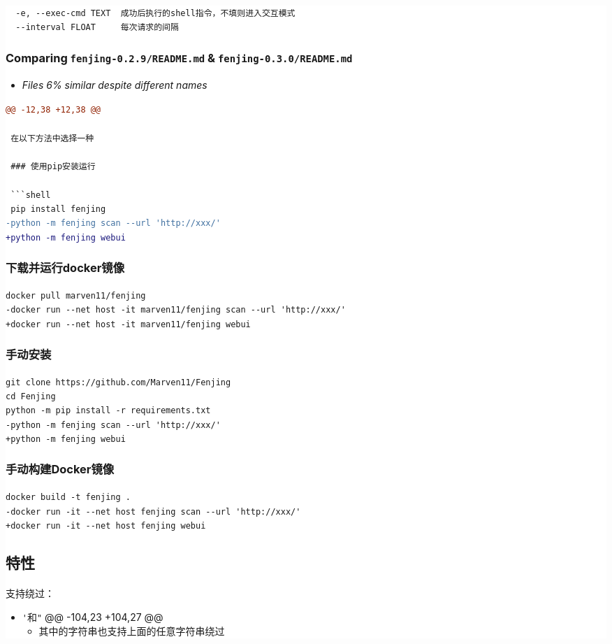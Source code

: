  ```
   -e, --exec-cmd TEXT  成功后执行的shell指令，不填则进入交互模式
   --interval FLOAT     每次请求的间隔
```

### Comparing `fenjing-0.2.9/README.md` & `fenjing-0.3.0/README.md`

 * *Files 6% similar despite different names*

```diff
@@ -12,38 +12,38 @@
 
 在以下方法中选择一种
 
 ### 使用pip安装运行
 
 ```shell
 pip install fenjing
-python -m fenjing scan --url 'http://xxx/'
+python -m fenjing webui
 ```
 
 ### 下载并运行docker镜像
 
 ```shell
 docker pull marven11/fenjing
-docker run --net host -it marven11/fenjing scan --url 'http://xxx/'
+docker run --net host -it marven11/fenjing webui
 ```
 
 ### 手动安装
 
 ```shell
 git clone https://github.com/Marven11/Fenjing
 cd Fenjing
 python -m pip install -r requirements.txt
-python -m fenjing scan --url 'http://xxx/'
+python -m fenjing webui
 ```
 
 ### 手动构建Docker镜像
 
 ```shell
 docker build -t fenjing .
-docker run -it --net host fenjing scan --url 'http://xxx/'
+docker run -it --net host fenjing webui
 ```
 
 ## 特性
 
 支持绕过：
 
 - `'`和`"`
@@ -104,23 +104,27 @@
     - 其中的字符串也支持上面的任意字符串绕过
 